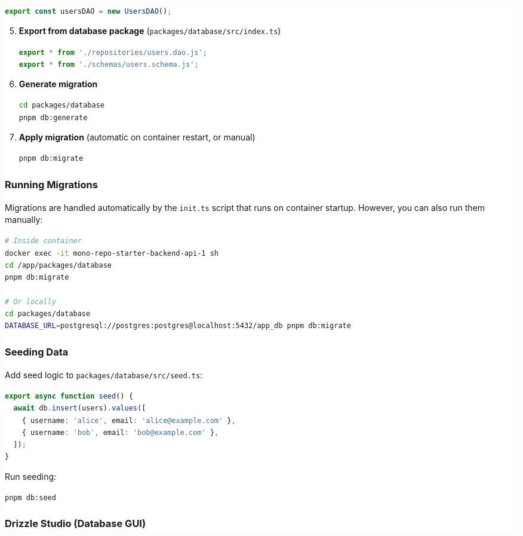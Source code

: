    ```typescript
   export const usersDAO = new UsersDAO();
   ```

5. **Export from database package** (`packages/database/src/index.ts`)
   ```typescript
   export * from './repositories/users.dao.js';
   export * from './schemas/users.schema.js';
   ```

6. **Generate migration**
   ```bash
   cd packages/database
   pnpm db:generate
   ```

7. **Apply migration** (automatic on container restart, or manual)
   ```bash
   pnpm db:migrate
   ```

### Running Migrations

Migrations are handled automatically by the `init.ts` script that runs on container startup. However, you can also run them manually:

```bash
# Inside container
docker exec -it mono-repo-starter-backend-api-1 sh
cd /app/packages/database
pnpm db:migrate

# Or locally
cd packages/database
DATABASE_URL=postgresql://postgres:postgres@localhost:5432/app_db pnpm db:migrate
```

### Seeding Data

Add seed logic to `packages/database/src/seed.ts`:

```typescript
export async function seed() {
  await db.insert(users).values([
    { username: 'alice', email: 'alice@example.com' },
    { username: 'bob', email: 'bob@example.com' },
  ]);
}
```

Run seeding:
```bash
pnpm db:seed
```

### Drizzle Studio (Database GUI)
